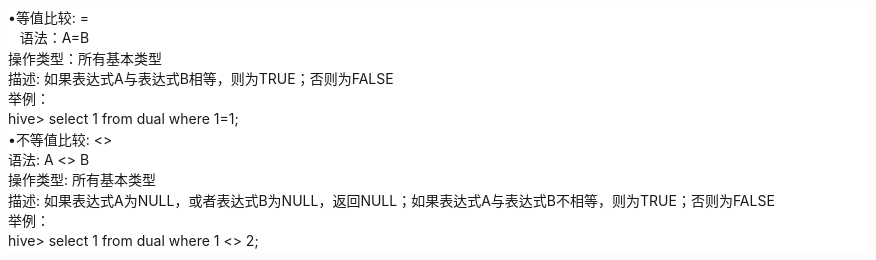 <div class="O" style="padding-top:0px; padding-right:0px; padding-bottom:0px; padding-left:0px; margin-top:0px; margin-right:auto; margin-bottom:0px; margin-left:auto; border-top-width:0px; border-right-width:0px; border-bottom-width:0px; border-left-width:0px; overflow-x:hidden; overflow-y:hidden">
•等值比较: =</div>
<div class="O" style="padding-top:0px; padding-right:0px; padding-bottom:0px; padding-left:0px; margin-top:0px; margin-right:auto; margin-bottom:0px; margin-left:auto; border-top-width:0px; border-right-width:0px; border-bottom-width:0px; border-left-width:0px; overflow-x:hidden; overflow-y:hidden">
   语法：A=B</div>
<div class="O" style="padding-top:0px; padding-right:0px; padding-bottom:0px; padding-left:0px; margin-top:0px; margin-right:auto; margin-bottom:0px; margin-left:auto; border-top-width:0px; border-right-width:0px; border-bottom-width:0px; border-left-width:0px; overflow-x:hidden; overflow-y:hidden">
操作类型：所有基本类型</div>
<div class="O" style="padding-top:0px; padding-right:0px; padding-bottom:0px; padding-left:0px; margin-top:0px; margin-right:auto; margin-bottom:0px; margin-left:auto; border-top-width:0px; border-right-width:0px; border-bottom-width:0px; border-left-width:0px; overflow-x:hidden; overflow-y:hidden">
描述: 如果表达式A与表达式B相等，则为TRUE；否则为FALSE</div>
<div class="O" style="padding-top:0px; padding-right:0px; padding-bottom:0px; padding-left:0px; margin-top:0px; margin-right:auto; margin-bottom:0px; margin-left:auto; border-top-width:0px; border-right-width:0px; border-bottom-width:0px; border-left-width:0px; overflow-x:hidden; overflow-y:hidden">
举例：</div>
<div class="O" style="padding-top:0px; padding-right:0px; padding-bottom:0px; padding-left:0px; margin-top:0px; margin-right:auto; margin-bottom:0px; margin-left:auto; border-top-width:0px; border-right-width:0px; border-bottom-width:0px; border-left-width:0px; overflow-x:hidden; overflow-y:hidden">
hive&gt; select 1 from dual where 1=1;</div>
<div class="O" style="padding-top:0px; padding-right:0px; padding-bottom:0px; padding-left:0px; margin-top:0px; margin-right:auto; margin-bottom:0px; margin-left:auto; border-top-width:0px; border-right-width:0px; border-bottom-width:0px; border-left-width:0px; overflow-x:hidden; overflow-y:hidden">
<div class="O1" style="padding-top:0px; padding-right:0px; padding-bottom:0px; padding-left:0px; margin-top:0px; margin-right:auto; margin-bottom:0px; margin-left:auto; border-top-width:0px; border-right-width:0px; border-bottom-width:0px; border-left-width:0px; overflow-x:hidden; overflow-y:hidden">
•不等值比较: &lt;&gt;</div>
<div class="O1" style="padding-top:0px; padding-right:0px; padding-bottom:0px; padding-left:0px; margin-top:0px; margin-right:auto; margin-bottom:0px; margin-left:auto; border-top-width:0px; border-right-width:0px; border-bottom-width:0px; border-left-width:0px; overflow-x:hidden; overflow-y:hidden">
语法: A &lt;&gt; B</div>
<div class="O1" style="padding-top:0px; padding-right:0px; padding-bottom:0px; padding-left:0px; margin-top:0px; margin-right:auto; margin-bottom:0px; margin-left:auto; border-top-width:0px; border-right-width:0px; border-bottom-width:0px; border-left-width:0px; overflow-x:hidden; overflow-y:hidden">
操作类型: 所有基本类型</div>
<div class="O1" style="padding-top:0px; padding-right:0px; padding-bottom:0px; padding-left:0px; margin-top:0px; margin-right:auto; margin-bottom:0px; margin-left:auto; border-top-width:0px; border-right-width:0px; border-bottom-width:0px; border-left-width:0px; overflow-x:hidden; overflow-y:hidden">
描述: 如果表达式A为NULL，或者表达式B为NULL，返回NULL；如果表达式A与表达式B不相等，则为TRUE；否则为FALSE</div>
<div class="O1" style="padding-top:0px; padding-right:0px; padding-bottom:0px; padding-left:0px; margin-top:0px; margin-right:auto; margin-bottom:0px; margin-left:auto; border-top-width:0px; border-right-width:0px; border-bottom-width:0px; border-left-width:0px; overflow-x:hidden; overflow-y:hidden">
举例：</div>
<div class="O1" style="padding-top:0px; padding-right:0px; padding-bottom:0px; padding-left:0px; margin-top:0px; margin-right:auto; margin-bottom:0px; margin-left:auto; border-top-width:0px; border-right-width:0px; border-bottom-width:0px; border-left-width:0px; overflow-x:hidden; overflow-y:hidden">
hive&gt; select 1 from dual where 1 &lt;&gt; 2;</div>